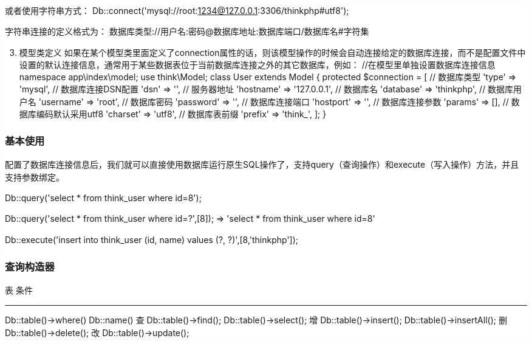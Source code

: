 或者使用字符串方式：
Db::connect('mysql://root:1234@127.0.0.1:3306/thinkphp#utf8');

字符串连接的定义格式为：
数据库类型://用户名:密码@数据库地址:数据库端口/数据库名#字符集

3. 模型类定义
如果在某个模型类里面定义了connection属性的话，则该模型操作的时候会自动连接给定的数据库连接，而不是配置文件中设置的默认连接信息，通常用于某些数据表位于当前数据库连接之外的其它数据库，例如：
//在模型里单独设置数据库连接信息
namespace app\index\model;
use think\Model;
class User extends Model
{
    protected $connection = [
        // 数据库类型
        'type'        => 'mysql',
        // 数据库连接DSN配置
        'dsn'         => '',
        // 服务器地址
        'hostname'    => '127.0.0.1',
        // 数据库名
        'database'    => 'thinkphp',
        // 数据库用户名
        'username'    => 'root',
        // 数据库密码
        'password'    => '',
        // 数据库连接端口
        'hostport'    => '',
        // 数据库连接参数
        'params'      => [],
        // 数据库编码默认采用utf8
        'charset'     => 'utf8',
        // 数据库表前缀
        'prefix'      => 'think_',
    ];
}

### 基本使用
配置了数据库连接信息后，我们就可以直接使用数据库运行原生SQL操作了，支持query（查询操作）和execute（写入操作）方法，并且支持参数绑定。

Db::query('select * from think_user where id=8');

Db::query('select * from think_user where id=?',[8]);
=> 'select * from think_user where id=8'

Db::execute('insert into think_user (id, name) values (?, ?)',[8,'thinkphp']);
### 查询构造器
   表         条件
---------    ------
Db::table()->where()
Db::name()
查
Db::table()->find();
Db::table()->select();
增
Db::table()->insert();
Db::table()->insertAll();
删
Db::table()->delete();
改
Db::table()->update();
